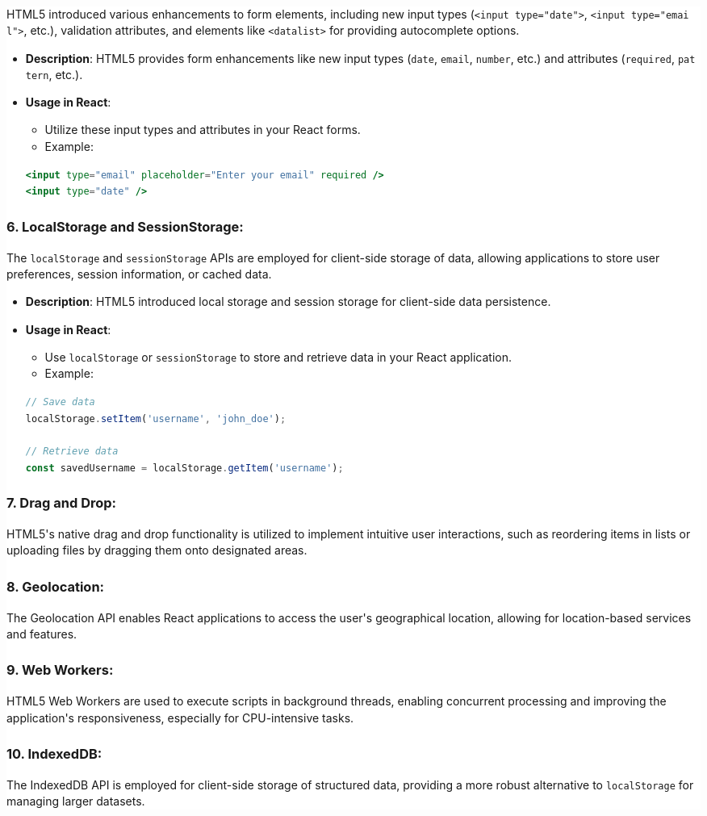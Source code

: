 HTML5 introduced various enhancements to form elements, including new input types (`<input type="date">`, `<input type="email">`, etc.), validation attributes, and elements like `<datalist>` for providing autocomplete options.


- **Description**: HTML5 provides form enhancements like new input types (`date`, `email`, `number`, etc.) and attributes (`required`, `pattern`, etc.).
- **Usage in React**:
    - Utilize these input types and attributes in your React forms.
    - Example:

    ```jsx
    <input type="email" placeholder="Enter your email" required />
    <input type="date" />
    ```


### 6. **LocalStorage and SessionStorage**: 

The `localStorage` and `sessionStorage` APIs are employed for client-side storage of data, allowing applications to store user preferences, session information, or cached data.


- **Description**: HTML5 introduced local storage and session storage for client-side data persistence.
- **Usage in React**:
    - Use `localStorage` or `sessionStorage` to store and retrieve data in your React application.
    - Example:

    ```jsx
    // Save data
    localStorage.setItem('username', 'john_doe');

    // Retrieve data
    const savedUsername = localStorage.getItem('username');
    ```


### 7. **Drag and Drop**: 

HTML5's native drag and drop functionality is utilized to implement intuitive user interactions, such as reordering items in lists or uploading files by dragging them onto designated areas.

### 8. **Geolocation**: 

The Geolocation API enables React applications to access the user's geographical location, allowing for location-based services and features.

### 9. **Web Workers**: 

HTML5 Web Workers are used to execute scripts in background threads, enabling concurrent processing and improving the application's responsiveness, especially for CPU-intensive tasks.

### 10. **IndexedDB**: 

The IndexedDB API is employed for client-side storage of structured data, providing a more robust alternative to `localStorage` for managing larger datasets.
